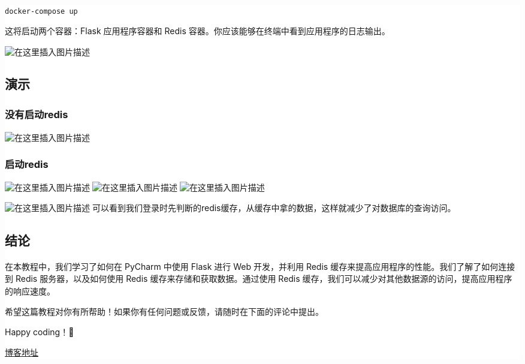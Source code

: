 ```bash
docker-compose up
```

这将启动两个容器：Flask 应用程序容器和 Redis 容器。你应该能够在终端中看到应用程序的日志输出。

![在这里插入图片描述](https://img-blog.csdnimg.cn/direct/3452b1f242a24ce29fd1943571e56633.png)

## 演示
### 没有启动redis
![在这里插入图片描述](https://img-blog.csdnimg.cn/direct/f9dddbebd11943bb9ea6e09e773e923f.png)
### 启动redis
![在这里插入图片描述](https://img-blog.csdnimg.cn/direct/fad5a448b9d14d68b91fdc26abb72ed1.png)
![在这里插入图片描述](https://img-blog.csdnimg.cn/direct/b9def07f42764e7d865ec648801459ba.png)
![在这里插入图片描述](https://img-blog.csdnimg.cn/direct/b783b90684484a81a2ee3ebf7bb82c0e.png)

![在这里插入图片描述](https://img-blog.csdnimg.cn/direct/cbaf4f400aca4dfeb923b2b4cadfb35b.png)
可以看到我们登录时先判断的redis缓存，从缓存中拿的数据，这样就减少了对数据库的查询访问。

## 结论

在本教程中，我们学习了如何在 PyCharm 中使用 Flask 进行 Web 开发，并利用 Redis 缓存来提高应用程序的性能。我们了解了如何连接到
Redis 服务器，以及如何使用 Redis 缓存来存储和获取数据。通过使用 Redis 缓存，我们可以减少对其他数据源的访问，提高应用程序的响应速度。

希望这篇教程对你有所帮助！如果你有任何问题或反馈，请随时在下面的评论中提出。

Happy coding！🚀

[博客地址](https://blog.csdn.net/qq_42751010/article/details/135849890)